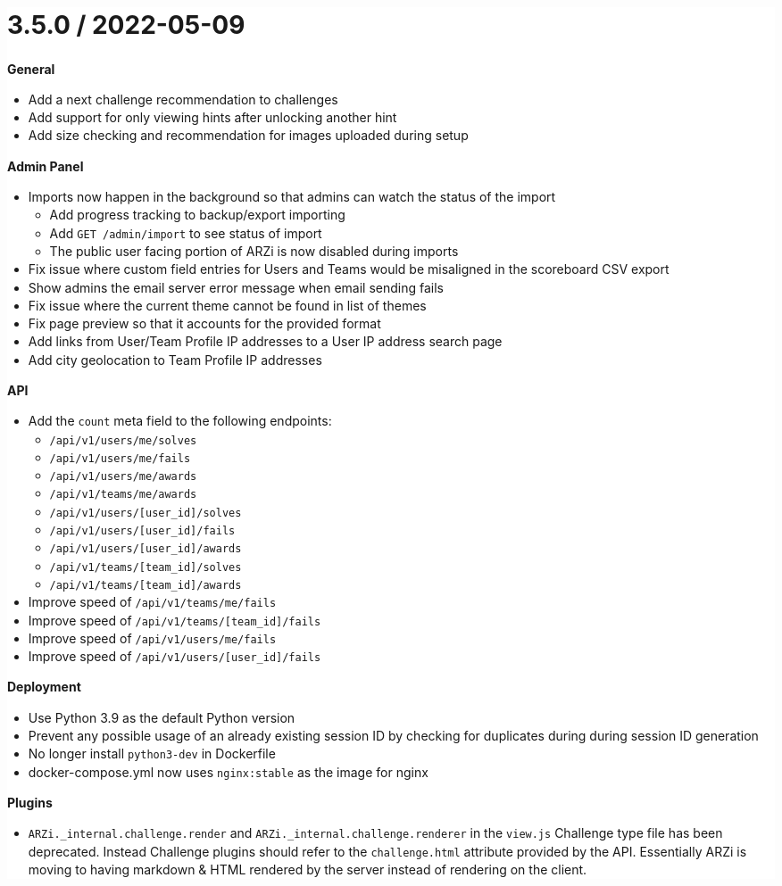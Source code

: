 # 3.5.0 / 2022-05-09

**General**

- Add a next challenge recommendation to challenges
- Add support for only viewing hints after unlocking another hint
- Add size checking and recommendation for images uploaded during setup

**Admin Panel**

- Imports now happen in the background so that admins can watch the status of the import
  - Add progress tracking to backup/export importing
  - Add `GET /admin/import` to see status of import
  - The public user facing portion of ARZi is now disabled during imports
- Fix issue where custom field entries for Users and Teams would be misaligned in the scoreboard CSV export
- Show admins the email server error message when email sending fails
- Fix issue where the current theme cannot be found in list of themes
- Fix page preview so that it accounts for the provided format
- Add links from User/Team Profile IP addresses to a User IP address search page
- Add city geolocation to Team Profile IP addresses

**API**

- Add the `count` meta field to the following endpoints:
  - `/api/v1/users/me/solves`
  - `/api/v1/users/me/fails`
  - `/api/v1/users/me/awards`
  - `/api/v1/teams/me/awards`
  - `/api/v1/users/[user_id]/solves`
  - `/api/v1/users/[user_id]/fails`
  - `/api/v1/users/[user_id]/awards`
  - `/api/v1/teams/[team_id]/solves`
  - `/api/v1/teams/[team_id]/awards`
- Improve speed of `/api/v1/teams/me/fails`
- Improve speed of `/api/v1/teams/[team_id]/fails`
- Improve speed of `/api/v1/users/me/fails`
- Improve speed of `/api/v1/users/[user_id]/fails`

**Deployment**

- Use Python 3.9 as the default Python version
- Prevent any possible usage of an already existing session ID by checking for duplicates during during session ID generation
- No longer install `python3-dev` in Dockerfile
- docker-compose.yml now uses `nginx:stable` as the image for nginx

**Plugins**

- `ARZi._internal.challenge.render` and `ARZi._internal.challenge.renderer` in the `view.js` Challenge type file has been deprecated. Instead Challenge plugins should refer to the `challenge.html` attribute provided by the API. Essentially ARZi is moving to having markdown & HTML rendered by the server instead of rendering on the client.
